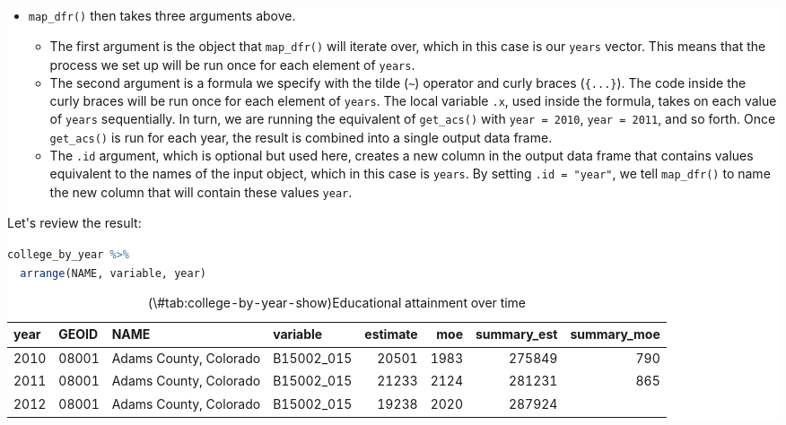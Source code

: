 -   `map_dfr()` then takes three arguments above.

    -   The first argument is the object that `map_dfr()` will iterate over, which in this case is our `years` vector. This means that the process we set up will be run once for each element of `years`.
    -   The second argument is a formula we specify with the tilde (`~`) operator and curly braces (`{...}`). The code inside the curly braces will be run once for each element of `years`. The local variable `.x`, used inside the formula, takes on each value of `years` sequentially. In turn, we are running the equivalent of `get_acs()` with `year = 2010`, `year = 2011`, and so forth. Once `get_acs()` is run for each year, the result is combined into a single output data frame.
    -   The `.id` argument, which is optional but used here, creates a new column in the output data frame that contains values equivalent to the names of the input object, which in this case is `years`. By setting `.id = "year"`, we tell `map_dfr()` to name the new column that will contain these values `year`.

Let's review the result:


```r
college_by_year %>% 
  arrange(NAME, variable, year)
```

<table class="table table-striped table-hover table-condensed table-responsive" style="margin-left: auto; margin-right: auto;">
<caption>(\#tab:college-by-year-show)Educational attainment over time</caption>
 <thead>
  <tr>
   <th style="text-align:left;position: sticky; top:0; background-color: #FFFFFF;"> year </th>
   <th style="text-align:left;position: sticky; top:0; background-color: #FFFFFF;"> GEOID </th>
   <th style="text-align:left;position: sticky; top:0; background-color: #FFFFFF;"> NAME </th>
   <th style="text-align:left;position: sticky; top:0; background-color: #FFFFFF;"> variable </th>
   <th style="text-align:right;position: sticky; top:0; background-color: #FFFFFF;"> estimate </th>
   <th style="text-align:right;position: sticky; top:0; background-color: #FFFFFF;"> moe </th>
   <th style="text-align:right;position: sticky; top:0; background-color: #FFFFFF;"> summary_est </th>
   <th style="text-align:right;position: sticky; top:0; background-color: #FFFFFF;"> summary_moe </th>
  </tr>
 </thead>
<tbody>
  <tr>
   <td style="text-align:left;"> 2010 </td>
   <td style="text-align:left;"> 08001 </td>
   <td style="text-align:left;"> Adams County, Colorado </td>
   <td style="text-align:left;"> B15002_015 </td>
   <td style="text-align:right;"> 20501 </td>
   <td style="text-align:right;"> 1983 </td>
   <td style="text-align:right;"> 275849 </td>
   <td style="text-align:right;"> 790 </td>
  </tr>
  <tr>
   <td style="text-align:left;"> 2011 </td>
   <td style="text-align:left;"> 08001 </td>
   <td style="text-align:left;"> Adams County, Colorado </td>
   <td style="text-align:left;"> B15002_015 </td>
   <td style="text-align:right;"> 21233 </td>
   <td style="text-align:right;"> 2124 </td>
   <td style="text-align:right;"> 281231 </td>
   <td style="text-align:right;"> 865 </td>
  </tr>
  <tr>
   <td style="text-align:left;"> 2012 </td>
   <td style="text-align:left;"> 08001 </td>
   <td style="text-align:left;"> Adams County, Colorado </td>
   <td style="text-align:left;"> B15002_015 </td>
   <td style="text-align:right;"> 19238 </td>
   <td style="text-align:right;"> 2020 </td>
   <td style="text-align:right;"> 287924 </td>